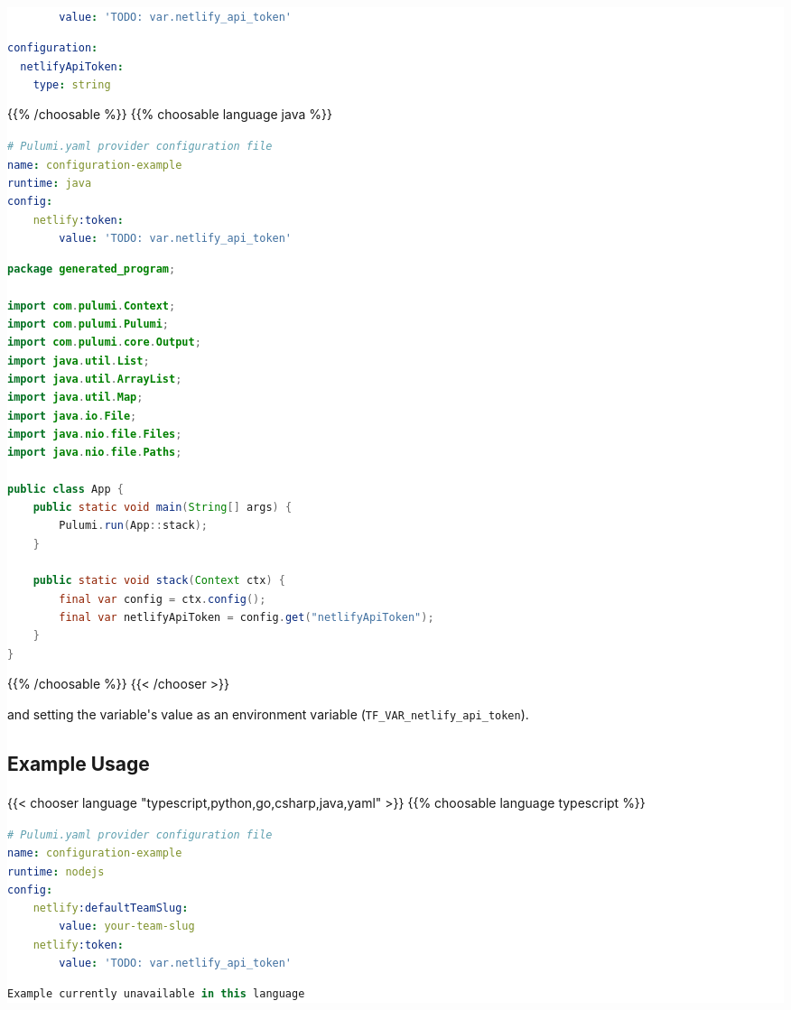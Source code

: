 ```yaml
        value: 'TODO: var.netlify_api_token'

```
```yaml
configuration:
  netlifyApiToken:
    type: string
```
{{% /choosable %}}
{{% choosable language java %}}
```yaml
# Pulumi.yaml provider configuration file
name: configuration-example
runtime: java
config:
    netlify:token:
        value: 'TODO: var.netlify_api_token'

```
```java
package generated_program;

import com.pulumi.Context;
import com.pulumi.Pulumi;
import com.pulumi.core.Output;
import java.util.List;
import java.util.ArrayList;
import java.util.Map;
import java.io.File;
import java.nio.file.Files;
import java.nio.file.Paths;

public class App {
    public static void main(String[] args) {
        Pulumi.run(App::stack);
    }

    public static void stack(Context ctx) {
        final var config = ctx.config();
        final var netlifyApiToken = config.get("netlifyApiToken");
    }
}
```
{{% /choosable %}}
{{< /chooser >}}

and setting the variable's value as an environment variable (`TF_VAR_netlify_api_token`).
## Example Usage

{{< chooser language "typescript,python,go,csharp,java,yaml" >}}
{{% choosable language typescript %}}
```yaml
# Pulumi.yaml provider configuration file
name: configuration-example
runtime: nodejs
config:
    netlify:defaultTeamSlug:
        value: your-team-slug
    netlify:token:
        value: 'TODO: var.netlify_api_token'

```
```typescript
Example currently unavailable in this language
```